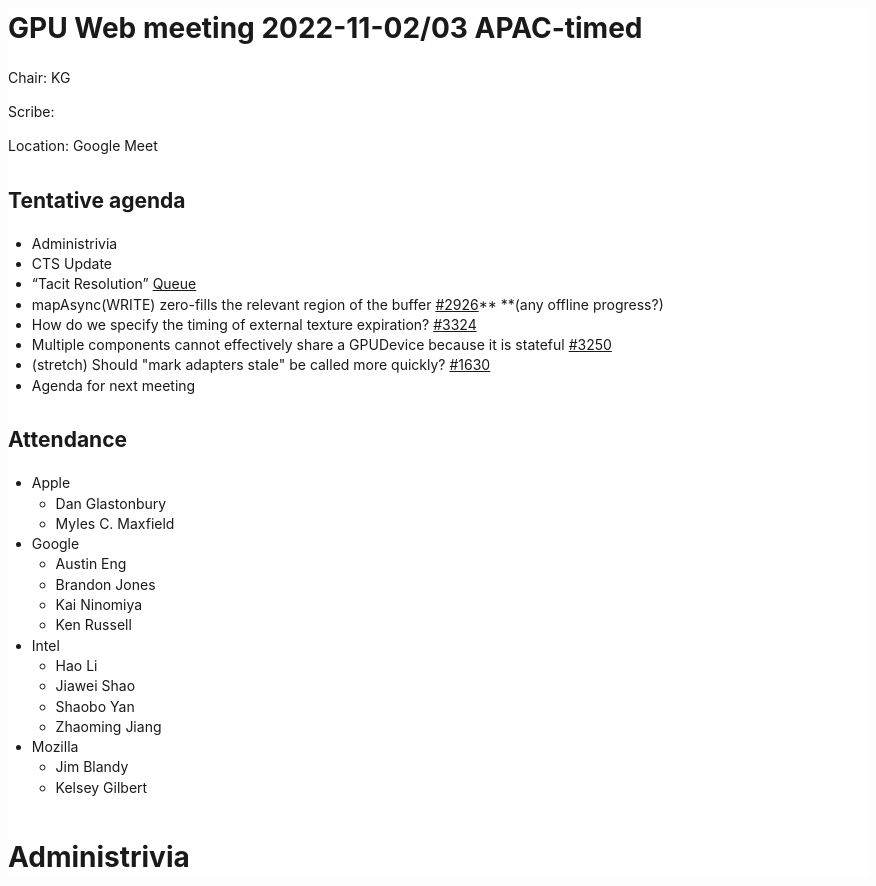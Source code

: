
# GPU Web meeting 2022-11-02/03 APAC-timed

Chair: KG

Scribe: 

Location: Google Meet


## Tentative agenda



* Administrivia
* CTS Update
* “Tacit Resolution” [Queue](https://github.com/gpuweb/gpuweb/issues?q=label%3A%22tacit+resolution+queue%22)
* mapAsync(WRITE) zero-fills the relevant region of the buffer [#2926](https://github.com/gpuweb/gpuweb/issues/2926)** **(any offline progress?)
* How do we specify the timing of external texture expiration? [#3324](https://github.com/gpuweb/gpuweb/issues/3324)
* Multiple components cannot effectively share a GPUDevice because it is stateful [#3250](https://github.com/gpuweb/gpuweb/issues/3250)
* (stretch) Should "mark adapters stale" be called more quickly? [#1630](https://github.com/gpuweb/gpuweb/issues/1630)
* Agenda for next meeting


## Attendance



* Apple
    * Dan Glastonbury
    * Myles C. Maxfield
* Google
    * Austin Eng
    * Brandon Jones
    * Kai Ninomiya
    * Ken Russell
* Intel
    * Hao Li
    * Jiawei Shao
    * Shaobo Yan
    * Zhaoming Jiang
* Mozilla
    * Jim Blandy
    * Kelsey Gilbert


# Administrivia
